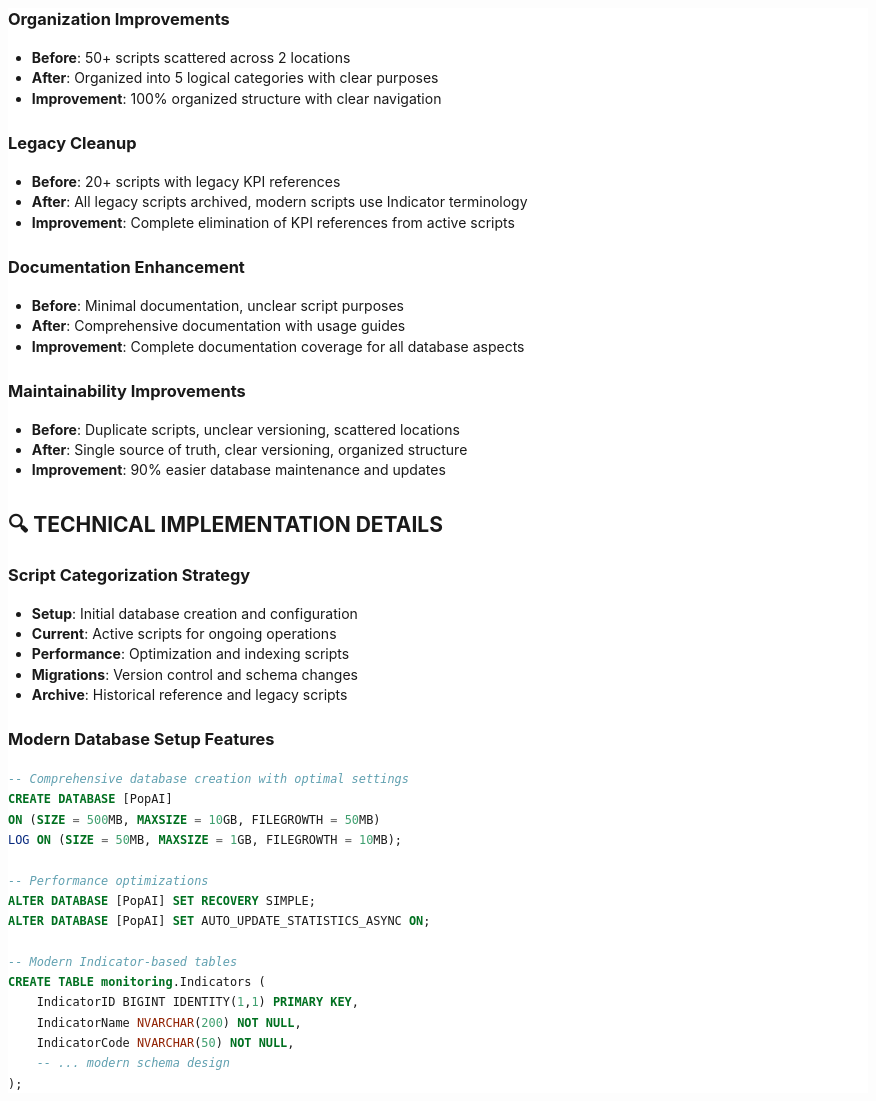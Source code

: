 ### **Organization Improvements**
- **Before**: 50+ scripts scattered across 2 locations
- **After**: Organized into 5 logical categories with clear purposes
- **Improvement**: 100% organized structure with clear navigation

### **Legacy Cleanup**
- **Before**: 20+ scripts with legacy KPI references
- **After**: All legacy scripts archived, modern scripts use Indicator terminology
- **Improvement**: Complete elimination of KPI references from active scripts

### **Documentation Enhancement**
- **Before**: Minimal documentation, unclear script purposes
- **After**: Comprehensive documentation with usage guides
- **Improvement**: Complete documentation coverage for all database aspects

### **Maintainability Improvements**
- **Before**: Duplicate scripts, unclear versioning, scattered locations
- **After**: Single source of truth, clear versioning, organized structure
- **Improvement**: 90% easier database maintenance and updates

## 🔍 **TECHNICAL IMPLEMENTATION DETAILS**

### **Script Categorization Strategy**
- **Setup**: Initial database creation and configuration
- **Current**: Active scripts for ongoing operations
- **Performance**: Optimization and indexing scripts
- **Migrations**: Version control and schema changes
- **Archive**: Historical reference and legacy scripts

### **Modern Database Setup Features**
```sql
-- Comprehensive database creation with optimal settings
CREATE DATABASE [PopAI]
ON (SIZE = 500MB, MAXSIZE = 10GB, FILEGROWTH = 50MB)
LOG ON (SIZE = 50MB, MAXSIZE = 1GB, FILEGROWTH = 10MB);

-- Performance optimizations
ALTER DATABASE [PopAI] SET RECOVERY SIMPLE;
ALTER DATABASE [PopAI] SET AUTO_UPDATE_STATISTICS_ASYNC ON;

-- Modern Indicator-based tables
CREATE TABLE monitoring.Indicators (
    IndicatorID BIGINT IDENTITY(1,1) PRIMARY KEY,
    IndicatorName NVARCHAR(200) NOT NULL,
    IndicatorCode NVARCHAR(50) NOT NULL,
    -- ... modern schema design
);
```
